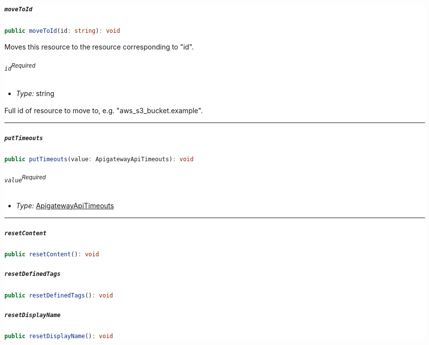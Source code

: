 
##### `moveToId` <a name="moveToId" id="rhizo-co-terraform-provider-oci.apigatewayApi.ApigatewayApi.moveToId"></a>

```typescript
public moveToId(id: string): void
```

Moves this resource to the resource corresponding to "id".

###### `id`<sup>Required</sup> <a name="id" id="rhizo-co-terraform-provider-oci.apigatewayApi.ApigatewayApi.moveToId.parameter.id"></a>

- *Type:* string

Full id of resource to move to, e.g. "aws_s3_bucket.example".

---

##### `putTimeouts` <a name="putTimeouts" id="rhizo-co-terraform-provider-oci.apigatewayApi.ApigatewayApi.putTimeouts"></a>

```typescript
public putTimeouts(value: ApigatewayApiTimeouts): void
```

###### `value`<sup>Required</sup> <a name="value" id="rhizo-co-terraform-provider-oci.apigatewayApi.ApigatewayApi.putTimeouts.parameter.value"></a>

- *Type:* <a href="#rhizo-co-terraform-provider-oci.apigatewayApi.ApigatewayApiTimeouts">ApigatewayApiTimeouts</a>

---

##### `resetContent` <a name="resetContent" id="rhizo-co-terraform-provider-oci.apigatewayApi.ApigatewayApi.resetContent"></a>

```typescript
public resetContent(): void
```

##### `resetDefinedTags` <a name="resetDefinedTags" id="rhizo-co-terraform-provider-oci.apigatewayApi.ApigatewayApi.resetDefinedTags"></a>

```typescript
public resetDefinedTags(): void
```

##### `resetDisplayName` <a name="resetDisplayName" id="rhizo-co-terraform-provider-oci.apigatewayApi.ApigatewayApi.resetDisplayName"></a>

```typescript
public resetDisplayName(): void
```
